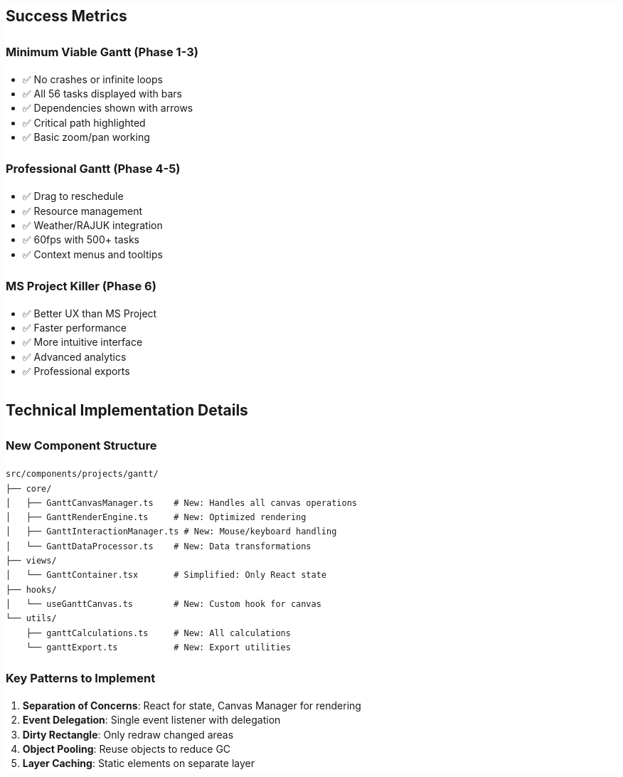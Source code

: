 ## Success Metrics

### Minimum Viable Gantt (Phase 1-3)
- ✅ No crashes or infinite loops
- ✅ All 56 tasks displayed with bars
- ✅ Dependencies shown with arrows
- ✅ Critical path highlighted
- ✅ Basic zoom/pan working

### Professional Gantt (Phase 4-5)
- ✅ Drag to reschedule
- ✅ Resource management
- ✅ Weather/RAJUK integration
- ✅ 60fps with 500+ tasks
- ✅ Context menus and tooltips

### MS Project Killer (Phase 6)
- ✅ Better UX than MS Project
- ✅ Faster performance
- ✅ More intuitive interface
- ✅ Advanced analytics
- ✅ Professional exports

## Technical Implementation Details

### New Component Structure
```
src/components/projects/gantt/
├── core/
│   ├── GanttCanvasManager.ts    # New: Handles all canvas operations
│   ├── GanttRenderEngine.ts     # New: Optimized rendering
│   ├── GanttInteractionManager.ts # New: Mouse/keyboard handling
│   └── GanttDataProcessor.ts    # New: Data transformations
├── views/
│   └── GanttContainer.tsx       # Simplified: Only React state
├── hooks/
│   └── useGanttCanvas.ts        # New: Custom hook for canvas
└── utils/
    ├── ganttCalculations.ts     # New: All calculations
    └── ganttExport.ts           # New: Export utilities
```

### Key Patterns to Implement
1. **Separation of Concerns**: React for state, Canvas Manager for rendering
2. **Event Delegation**: Single event listener with delegation
3. **Dirty Rectangle**: Only redraw changed areas
4. **Object Pooling**: Reuse objects to reduce GC
5. **Layer Caching**: Static elements on separate layer
